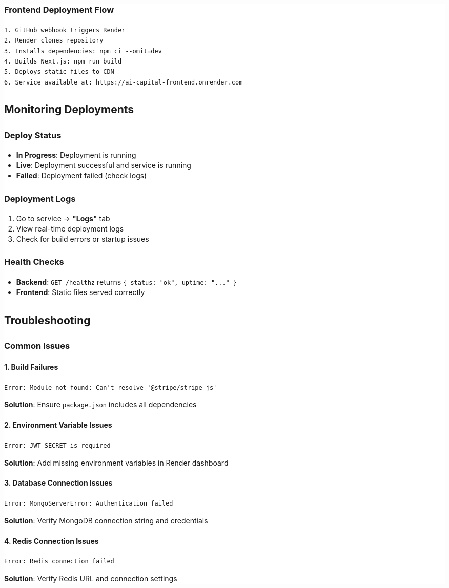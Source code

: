 ### **Frontend Deployment Flow**
```
1. GitHub webhook triggers Render
2. Render clones repository
3. Installs dependencies: npm ci --omit=dev
4. Builds Next.js: npm run build
5. Deploys static files to CDN
6. Service available at: https://ai-capital-frontend.onrender.com
```

## Monitoring Deployments

### **Deploy Status**
- **In Progress**: Deployment is running
- **Live**: Deployment successful and service is running
- **Failed**: Deployment failed (check logs)

### **Deployment Logs**
1. Go to service → **"Logs"** tab
2. View real-time deployment logs
3. Check for build errors or startup issues

### **Health Checks**
- **Backend**: `GET /healthz` returns `{ status: "ok", uptime: "..." }`
- **Frontend**: Static files served correctly

## Troubleshooting

### **Common Issues**

#### **1. Build Failures**
```
Error: Module not found: Can't resolve '@stripe/stripe-js'
```
**Solution**: Ensure `package.json` includes all dependencies

#### **2. Environment Variable Issues**
```
Error: JWT_SECRET is required
```
**Solution**: Add missing environment variables in Render dashboard

#### **3. Database Connection Issues**
```
Error: MongoServerError: Authentication failed
```
**Solution**: Verify MongoDB connection string and credentials

#### **4. Redis Connection Issues**
```
Error: Redis connection failed
```
**Solution**: Verify Redis URL and connection settings
